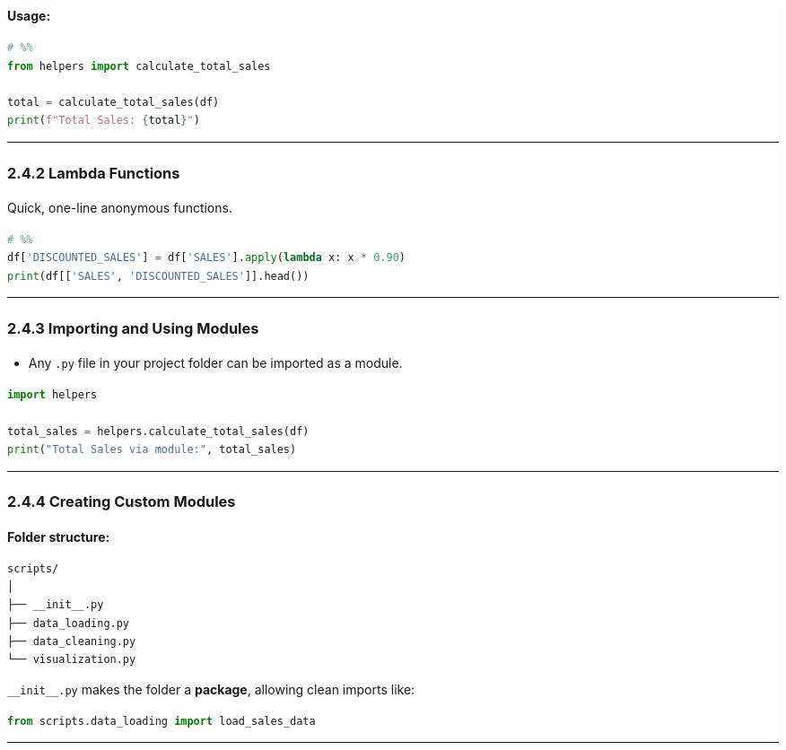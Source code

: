 **Usage:**

```python
# %%
from helpers import calculate_total_sales

total = calculate_total_sales(df)
print(f"Total Sales: {total}")
```

---

### **2.4.2 Lambda Functions**

Quick, one-line anonymous functions.

```python
# %%
df['DISCOUNTED_SALES'] = df['SALES'].apply(lambda x: x * 0.90)
print(df[['SALES', 'DISCOUNTED_SALES']].head())
```

---

### **2.4.3 Importing and Using Modules**

* Any `.py` file in your project folder can be imported as a module.

```python
import helpers

total_sales = helpers.calculate_total_sales(df)
print("Total Sales via module:", total_sales)
```

---

### **2.4.4 Creating Custom Modules**

**Folder structure:**

```
scripts/
│
├── __init__.py
├── data_loading.py
├── data_cleaning.py
└── visualization.py
```

`__init__.py` makes the folder a **package**, allowing clean imports like:

```python
from scripts.data_loading import load_sales_data
```

---
